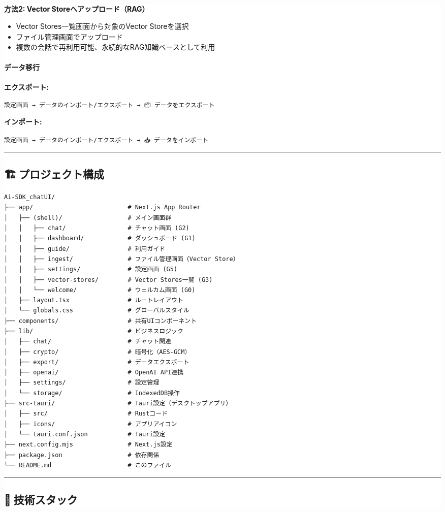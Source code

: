 **方法2: Vector Storeへアップロード（RAG）**
- Vector Stores一覧画面から対象のVector Storeを選択
- ファイル管理画面でアップロード
- 複数の会話で再利用可能、永続的なRAG知識ベースとして利用

#### データ移行

**エクスポート:**
```
設定画面 → データのインポート/エクスポート → 📦 データをエクスポート
```

**インポート:**
```
設定画面 → データのインポート/エクスポート → 📥 データをインポート
```

---

## 🏗️ プロジェクト構成

```
Ai-SDK_chatUI/
├── app/                          # Next.js App Router
│   ├── (shell)/                  # メイン画面群
│   │   ├── chat/                 # チャット画面 (G2)
│   │   ├── dashboard/            # ダッシュボード (G1)
│   │   ├── guide/                # 利用ガイド
│   │   ├── ingest/               # ファイル管理画面（Vector Store）
│   │   ├── settings/             # 設定画面 (G5)
│   │   ├── vector-stores/        # Vector Stores一覧 (G3)
│   │   └── welcome/              # ウェルカム画面 (G0)
│   ├── layout.tsx                # ルートレイアウト
│   └── globals.css               # グローバルスタイル
├── components/                   # 共有UIコンポーネント
├── lib/                          # ビジネスロジック
│   ├── chat/                     # チャット関連
│   ├── crypto/                   # 暗号化（AES-GCM）
│   ├── export/                   # データエクスポート
│   ├── openai/                   # OpenAI API連携
│   ├── settings/                 # 設定管理
│   └── storage/                  # IndexedDB操作
├── src-tauri/                    # Tauri設定（デスクトップアプリ）
│   ├── src/                      # Rustコード
│   ├── icons/                    # アプリアイコン
│   └── tauri.conf.json           # Tauri設定
├── next.config.mjs               # Next.js設定
├── package.json                  # 依存関係
└── README.md                     # このファイル
```

---

## 🔧 技術スタック
